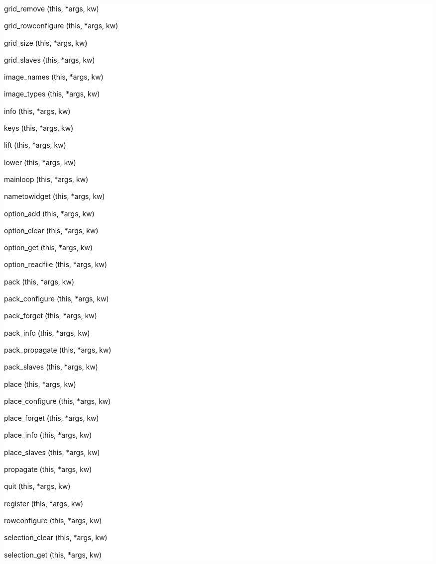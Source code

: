  grid_remove  (this, *args, kw) 

 grid_rowconfigure  (this, *args, kw) 

 grid_size  (this, *args, kw) 

 grid_slaves  (this, *args, kw) 

 image_names  (this, *args, kw) 

 image_types  (this, *args, kw) 

 info  (this, *args, kw) 

 keys  (this, *args, kw) 

 lift  (this, *args, kw) 

 lower  (this, *args, kw) 

 mainloop  (this, *args, kw) 

 nametowidget  (this, *args, kw) 

 option_add  (this, *args, kw) 

 option_clear  (this, *args, kw) 

 option_get  (this, *args, kw) 

 option_readfile  (this, *args, kw) 

 pack  (this, *args, kw) 

 pack_configure  (this, *args, kw) 

 pack_forget  (this, *args, kw) 

 pack_info  (this, *args, kw) 

 pack_propagate  (this, *args, kw) 

 pack_slaves  (this, *args, kw) 

 place  (this, *args, kw) 

 place_configure  (this, *args, kw) 

 place_forget  (this, *args, kw) 

 place_info  (this, *args, kw) 

 place_slaves  (this, *args, kw) 

 propagate  (this, *args, kw) 

 quit  (this, *args, kw) 

 register  (this, *args, kw) 

 rowconfigure  (this, *args, kw) 

 selection_clear  (this, *args, kw) 

 selection_get  (this, *args, kw) 
